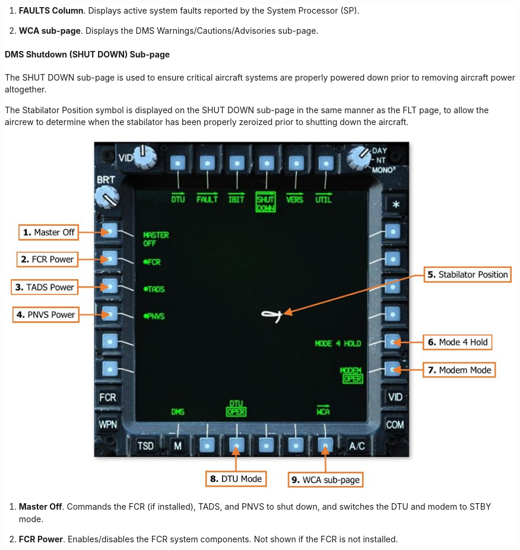 1. **FAULTS Column**. Displays active system faults reported by the System Processor (SP).

1. **WCA sub-page**. Displays the DMS Warnings/Cautions/Advisories sub-page.

#### DMS Shutdown (SHUT DOWN) Sub-page

The SHUT DOWN sub-page is used to ensure critical aircraft systems are properly powered down prior to
removing aircraft power altogether.

The Stabilator Position symbol is displayed on the SHUT DOWN sub-page in the same manner as the FLT page,
to allow the aircrew to determine when the stabilator has been properly zeroized prior to shutting down the
aircraft.

![](img/img-169-1-screen.jpg)


1. **Master Off**. Commands the FCR (if installed), TADS, and PNVS to shut down, and switches the DTU and
     modem to STBY mode.

1. **FCR Power**. Enables/disables the FCR system components. Not shown if the FCR is not installed.
